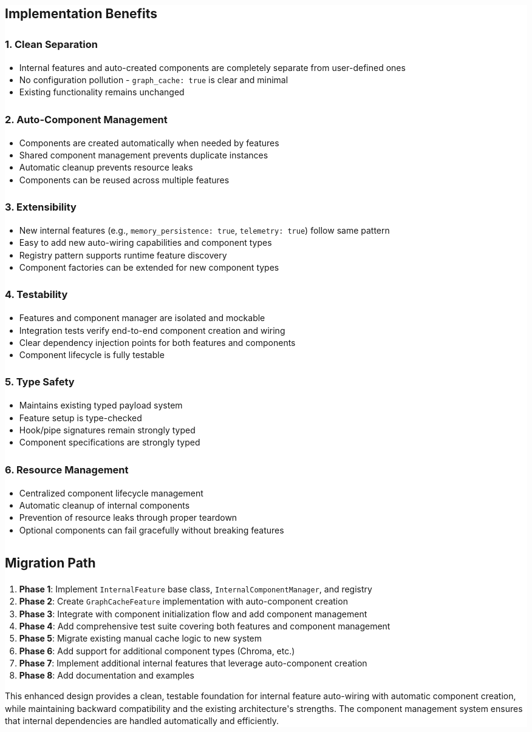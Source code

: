 ## Implementation Benefits

### 1. **Clean Separation**
- Internal features and auto-created components are completely separate from user-defined ones
- No configuration pollution - `graph_cache: true` is clear and minimal
- Existing functionality remains unchanged

### 2. **Auto-Component Management**
- Components are created automatically when needed by features
- Shared component management prevents duplicate instances
- Automatic cleanup prevents resource leaks
- Components can be reused across multiple features

### 3. **Extensibility**
- New internal features (e.g., `memory_persistence: true`, `telemetry: true`) follow same pattern
- Easy to add new auto-wiring capabilities and component types
- Registry pattern supports runtime feature discovery
- Component factories can be extended for new component types

### 4. **Testability**
- Features and component manager are isolated and mockable
- Integration tests verify end-to-end component creation and wiring
- Clear dependency injection points for both features and components
- Component lifecycle is fully testable

### 5. **Type Safety**
- Maintains existing typed payload system
- Feature setup is type-checked
- Hook/pipe signatures remain strongly typed
- Component specifications are strongly typed

### 6. **Resource Management**
- Centralized component lifecycle management
- Automatic cleanup of internal components
- Prevention of resource leaks through proper teardown
- Optional components can fail gracefully without breaking features

## Migration Path

1. **Phase 1**: Implement `InternalFeature` base class, `InternalComponentManager`, and registry
2. **Phase 2**: Create `GraphCacheFeature` implementation with auto-component creation
3. **Phase 3**: Integrate with component initialization flow and add component management
4. **Phase 4**: Add comprehensive test suite covering both features and component management
5. **Phase 5**: Migrate existing manual cache logic to new system
6. **Phase 6**: Add support for additional component types (Chroma, etc.)
7. **Phase 7**: Implement additional internal features that leverage auto-component creation
8. **Phase 8**: Add documentation and examples

This enhanced design provides a clean, testable foundation for internal feature auto-wiring with automatic component creation, while maintaining backward compatibility and the existing architecture's strengths. The component management system ensures that internal dependencies are handled automatically and efficiently.